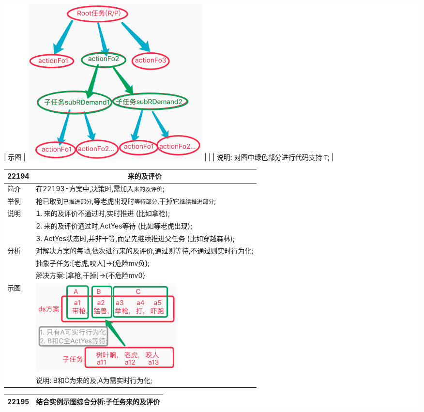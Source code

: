 | 示图 | ![](assets/433_子任务短时记忆结构图.png) |
|  | 说明: 对图中绿色部分进行代码支持 `T`; |

| 22194 | 来的及评价 |
| --- | --- |
| 简介 | 在22193-方案中,决策时,需加入`来的及评价`; |
| 举例 | 枪已取到`已推进部分`,等老虎出现时`等待部分`,干掉它`继续推进部分`; |
| 说明 | 1. 来的及评价不通过时,实时推进 (比如拿枪); |
|  | 2. 来的及评价通过时,ActYes等待 (比如等老虎出现); |
|  | 3. ActYes状态时,并非干等,而是先继续推进父任务 (比如穿越森林); |
| 分析 | 对解决方案的每帧,依次进行来的及评价,通过则等待,不通过则实时行为化; |
|  | 抽象子任务:[老虎,咬人]->{危险mv负}; |
|  | 解决方案:[拿枪,干掉]->{不危险mv0} |
| 示图 | ![](assets/434_来的及评价示图.png) |
|  | 说明: B和C为来的及,A为需实时行为化; |

| 22195 | 结合实例示图综合分析:子任务来的及评价 |
| --- | --- |